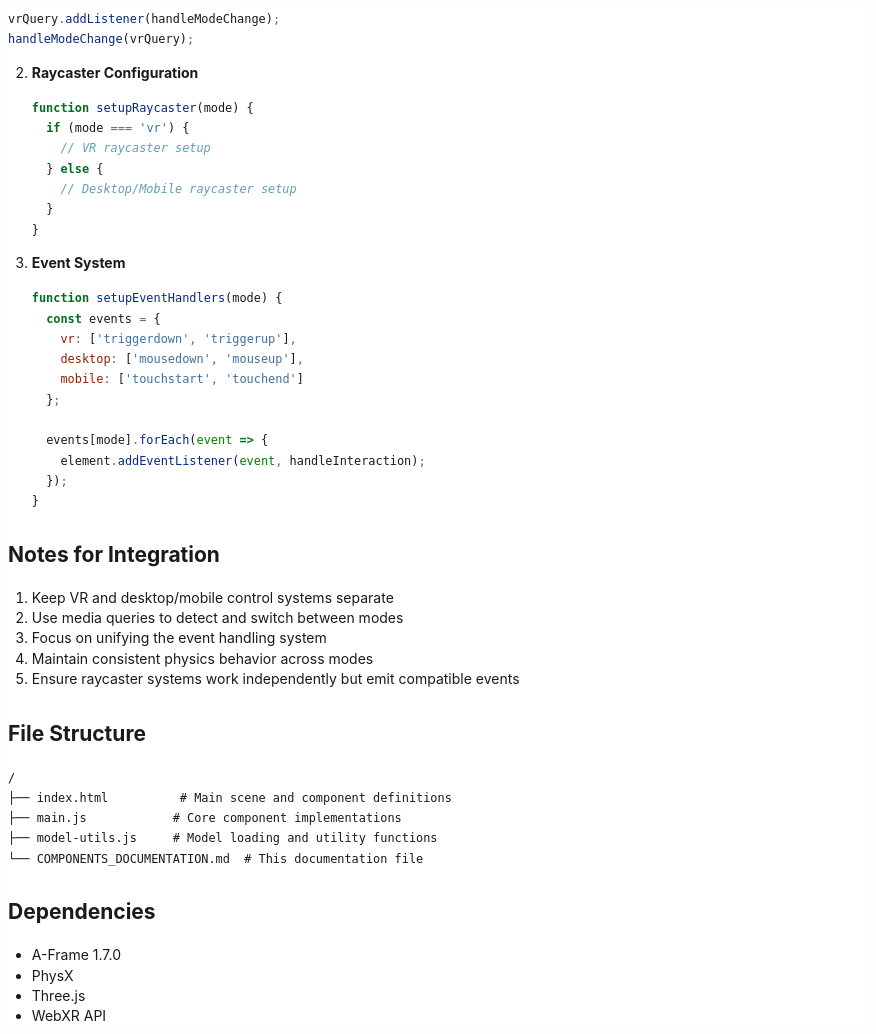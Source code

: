    ```javascript
   vrQuery.addListener(handleModeChange);
   handleModeChange(vrQuery);
   ```

2. **Raycaster Configuration**
   ```javascript
   function setupRaycaster(mode) {
     if (mode === 'vr') {
       // VR raycaster setup
     } else {
       // Desktop/Mobile raycaster setup
     }
   }
   ```

3. **Event System**
   ```javascript
   function setupEventHandlers(mode) {
     const events = {
       vr: ['triggerdown', 'triggerup'],
       desktop: ['mousedown', 'mouseup'],
       mobile: ['touchstart', 'touchend']
     };
     
     events[mode].forEach(event => {
       element.addEventListener(event, handleInteraction);
     });
   }
   ```

## Notes for Integration
1. Keep VR and desktop/mobile control systems separate
2. Use media queries to detect and switch between modes
3. Focus on unifying the event handling system
4. Maintain consistent physics behavior across modes
5. Ensure raycaster systems work independently but emit compatible events

## File Structure
```
/
├── index.html          # Main scene and component definitions
├── main.js            # Core component implementations
├── model-utils.js     # Model loading and utility functions
└── COMPONENTS_DOCUMENTATION.md  # This documentation file
```

## Dependencies
- A-Frame 1.7.0
- PhysX
- Three.js
- WebXR API
